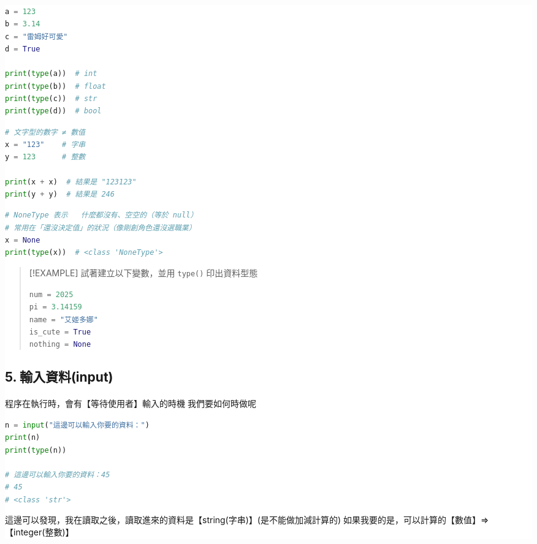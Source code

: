 ```python
a = 123
b = 3.14
c = "雷姆好可愛"
d = True

print(type(a))  # int
print(type(b))  # float
print(type(c))  # str
print(type(d))  # bool
```

```python
# 文字型的數字 ≠ 數值
x = "123"    # 字串
y = 123      # 整數

print(x + x)  # 結果是 "123123"
print(y + y)  # 結果是 246
```

```python
# NoneType 表示	什麼都沒有、空空的（等於 null）
# 常用在「還沒決定值」的狀況（像剛創角色還沒選職業）
x = None
print(type(x))  # <class 'NoneType'>
```

> [!EXAMPLE] 試著建立以下變數，並用 `type()` 印出資料型態
>
> ```python
> num = 2025
> pi = 3.14159
> name = "艾姬多娜"
> is_cute = True
> nothing = None
> ```

## 5. 輸入資料(input)

程序在執行時，會有【等待使用者】輸入的時機
我們要如何時做呢

```python
n = input("這邊可以輸入你要的資料：")
print(n)
print(type(n))

# 這邊可以輸入你要的資料：45
# 45
# <class 'str'>
```

這邊可以發現，我在讀取之後，讀取進來的資料是【string(字串)】(是不能做加減計算的)
如果我要的是，可以計算的【數值】=> 【integer(整數)】

